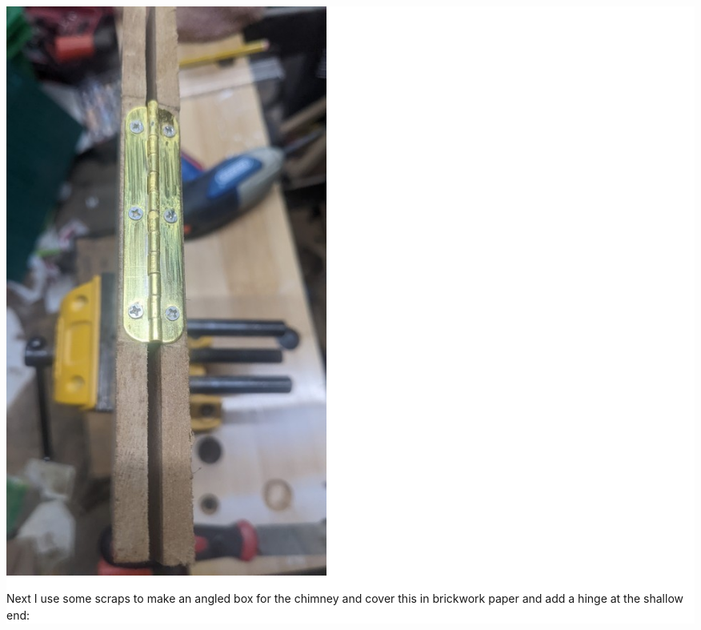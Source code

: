 [<img src="../images/dollhouse5/29tn.jpg"
                    style="width: 400px;"/>](../images/dollhouse5/29.jpg)

Next I use some scraps to make an angled box for the chimney and cover this in brickwork paper and add a hinge at the shallow end:
